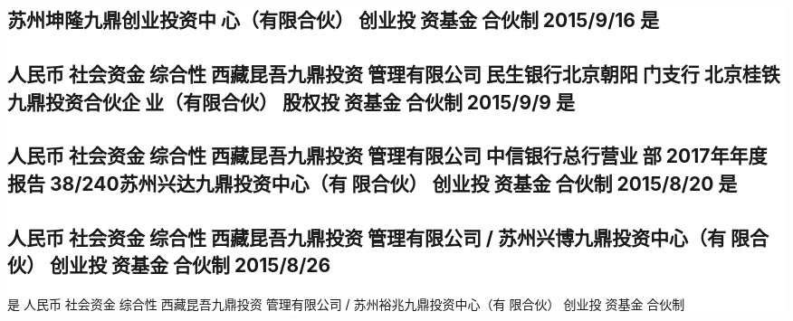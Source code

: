 苏州坤隆九鼎创业投资中
心（有限合伙）
创业投
资基金
合伙制
2015/9/16
是
-
人民币
社会资金
综合性
西藏昆吾九鼎投资
管理有限公司
民生银行北京朝阳
门支行
北京桂铁九鼎投资合伙企
业（有限合伙）
股权投
资基金
合伙制
2015/9/9
是
-
人民币
社会资金
综合性
西藏昆吾九鼎投资
管理有限公司
中信银行总行营业
部
2017年年度报告
38/240苏州兴达九鼎投资中心（有
限合伙）
创业投
资基金
合伙制
2015/8/20
是
-
人民币
社会资金
综合性
西藏昆吾九鼎投资
管理有限公司
/
苏州兴博九鼎投资中心（有
限合伙）
创业投
资基金
合伙制
2015/8/26
-
是
人民币
社会资金
综合性
西藏昆吾九鼎投资
管理有限公司
/
苏州裕兆九鼎投资中心（有
限合伙）
创业投
资基金
合伙制